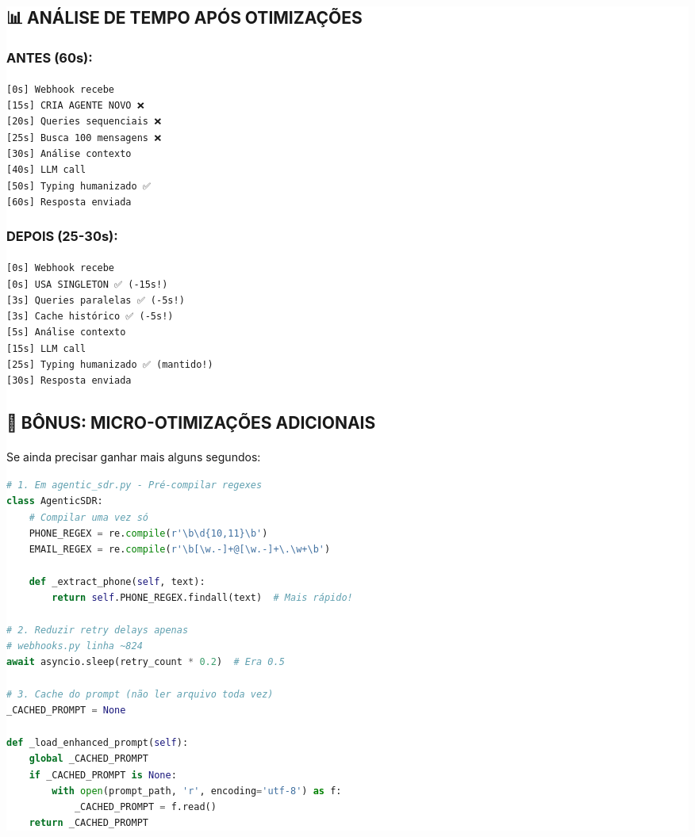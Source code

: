 ## 📊 ANÁLISE DE TEMPO APÓS OTIMIZAÇÕES

### ANTES (60s):
```
[0s] Webhook recebe
[15s] CRIA AGENTE NOVO ❌
[20s] Queries sequenciais ❌
[25s] Busca 100 mensagens ❌
[30s] Análise contexto
[40s] LLM call
[50s] Typing humanizado ✅
[60s] Resposta enviada
```

### DEPOIS (25-30s):
```
[0s] Webhook recebe
[0s] USA SINGLETON ✅ (-15s!)
[3s] Queries paralelas ✅ (-5s!)
[3s] Cache histórico ✅ (-5s!)
[5s] Análise contexto
[15s] LLM call
[25s] Typing humanizado ✅ (mantido!)
[30s] Resposta enviada
```

## 🚀 BÔNUS: MICRO-OTIMIZAÇÕES ADICIONAIS

Se ainda precisar ganhar mais alguns segundos:

```python
# 1. Em agentic_sdr.py - Pré-compilar regexes
class AgenticSDR:
    # Compilar uma vez só
    PHONE_REGEX = re.compile(r'\b\d{10,11}\b')
    EMAIL_REGEX = re.compile(r'\b[\w.-]+@[\w.-]+\.\w+\b')
    
    def _extract_phone(self, text):
        return self.PHONE_REGEX.findall(text)  # Mais rápido!

# 2. Reduzir retry delays apenas
# webhooks.py linha ~824
await asyncio.sleep(retry_count * 0.2)  # Era 0.5

# 3. Cache do prompt (não ler arquivo toda vez)
_CACHED_PROMPT = None

def _load_enhanced_prompt(self):
    global _CACHED_PROMPT
    if _CACHED_PROMPT is None:
        with open(prompt_path, 'r', encoding='utf-8') as f:
            _CACHED_PROMPT = f.read()
    return _CACHED_PROMPT
```
